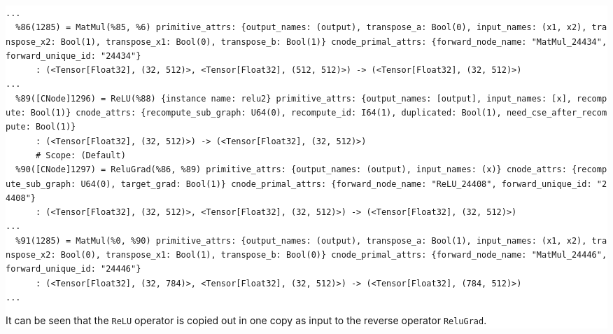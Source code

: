 ```text
...
  %86(1285) = MatMul(%85, %6) primitive_attrs: {output_names: (output), transpose_a: Bool(0), input_names: (x1, x2), transpose_x2: Bool(1), transpose_x1: Bool(0), transpose_b: Bool(1)} cnode_primal_attrs: {forward_node_name: "MatMul_24434", forward_unique_id: "24434"}
      : (<Tensor[Float32], (32, 512)>, <Tensor[Float32], (512, 512)>) -> (<Tensor[Float32], (32, 512)>)
...
  %89([CNode]1296) = ReLU(%88) {instance name: relu2} primitive_attrs: {output_names: [output], input_names: [x], recompute: Bool(1)} cnode_attrs: {recompute_sub_graph: U64(0), recompute_id: I64(1), duplicated: Bool(1), need_cse_after_recompute: Bool(1)}
      : (<Tensor[Float32], (32, 512)>) -> (<Tensor[Float32], (32, 512)>)
      # Scope: (Default)
  %90([CNode]1297) = ReluGrad(%86, %89) primitive_attrs: {output_names: (output), input_names: (x)} cnode_attrs: {recompute_sub_graph: U64(0), target_grad: Bool(1)} cnode_primal_attrs: {forward_node_name: "ReLU_24408", forward_unique_id: "24408"}
      : (<Tensor[Float32], (32, 512)>, <Tensor[Float32], (32, 512)>) -> (<Tensor[Float32], (32, 512)>)
...
  %91(1285) = MatMul(%0, %90) primitive_attrs: {output_names: (output), transpose_a: Bool(1), input_names: (x1, x2), transpose_x2: Bool(0), transpose_x1: Bool(1), transpose_b: Bool(0)} cnode_primal_attrs: {forward_node_name: "MatMul_24446", forward_unique_id: "24446"}
      : (<Tensor[Float32], (32, 784)>, <Tensor[Float32], (32, 512)>) -> (<Tensor[Float32], (784, 512)>)
...
```

It can be seen that the `ReLU` operator is copied out in one copy as input to the reverse operator `ReluGrad`.
